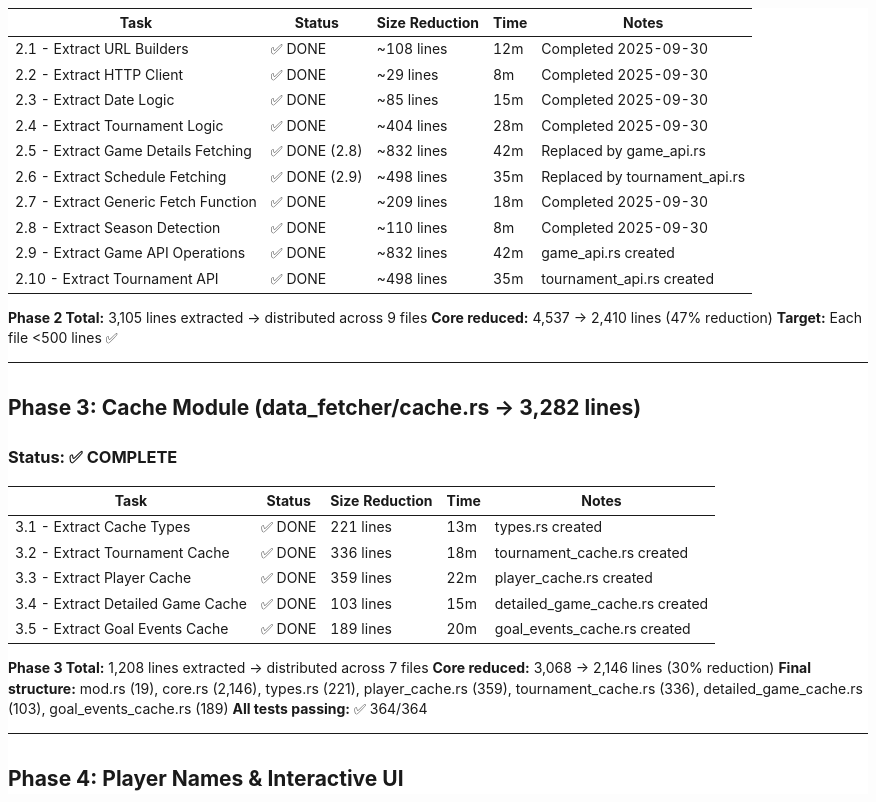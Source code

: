 | Task | Status | Size Reduction | Time | Notes |
|------|--------|----------------|------|-------|
| 2.1 - Extract URL Builders | ✅ DONE | ~108 lines | 12m | Completed 2025-09-30 |
| 2.2 - Extract HTTP Client | ✅ DONE | ~29 lines | 8m | Completed 2025-09-30 |
| 2.3 - Extract Date Logic | ✅ DONE | ~85 lines | 15m | Completed 2025-09-30 |
| 2.4 - Extract Tournament Logic | ✅ DONE | ~404 lines | 28m | Completed 2025-09-30 |
| 2.5 - Extract Game Details Fetching | ✅ DONE (2.8) | ~832 lines | 42m | Replaced by game_api.rs |
| 2.6 - Extract Schedule Fetching | ✅ DONE (2.9) | ~498 lines | 35m | Replaced by tournament_api.rs |
| 2.7 - Extract Generic Fetch Function | ✅ DONE | ~209 lines | 18m | Completed 2025-09-30 |
| 2.8 - Extract Season Detection | ✅ DONE | ~110 lines | 8m | Completed 2025-09-30 |
| 2.9 - Extract Game API Operations | ✅ DONE | ~832 lines | 42m | game_api.rs created |
| 2.10 - Extract Tournament API | ✅ DONE | ~498 lines | 35m | tournament_api.rs created |

**Phase 2 Total:** 3,105 lines extracted → distributed across 9 files
**Core reduced:** 4,537 → 2,410 lines (47% reduction)
**Target:** Each file <500 lines ✅

---

## Phase 3: Cache Module (data_fetcher/cache.rs → 3,282 lines)

### Status: ✅ COMPLETE

| Task | Status | Size Reduction | Time | Notes |
|------|--------|----------------|------|-------|
| 3.1 - Extract Cache Types | ✅ DONE | 221 lines | 13m | types.rs created |
| 3.2 - Extract Tournament Cache | ✅ DONE | 336 lines | 18m | tournament_cache.rs created |
| 3.3 - Extract Player Cache | ✅ DONE | 359 lines | 22m | player_cache.rs created |
| 3.4 - Extract Detailed Game Cache | ✅ DONE | 103 lines | 15m | detailed_game_cache.rs created |
| 3.5 - Extract Goal Events Cache | ✅ DONE | 189 lines | 20m | goal_events_cache.rs created |

**Phase 3 Total:** 1,208 lines extracted → distributed across 7 files
**Core reduced:** 3,068 → 2,146 lines (30% reduction)
**Final structure:** mod.rs (19), core.rs (2,146), types.rs (221), player_cache.rs (359), tournament_cache.rs (336), detailed_game_cache.rs (103), goal_events_cache.rs (189)
**All tests passing:** ✅ 364/364

---

## Phase 4: Player Names & Interactive UI
